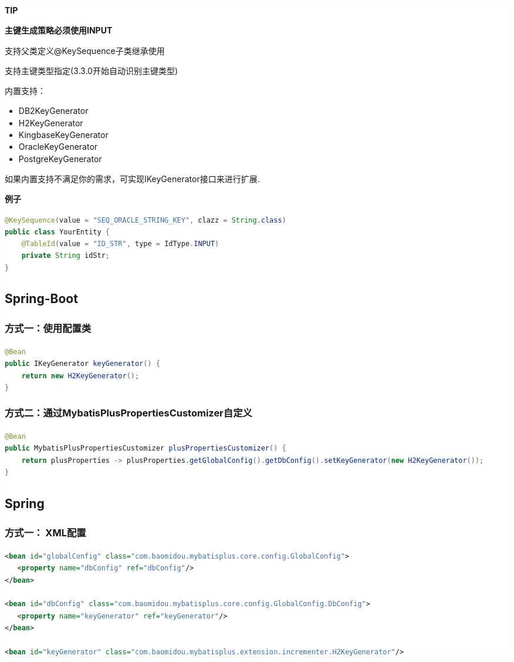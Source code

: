 **TIP**

**主键生成策略必须使用INPUT**

支持父类定义@KeySequence子类继承使用

支持主键类型指定(3.3.0开始自动识别主键类型)

内置支持：

- DB2KeyGenerator
- H2KeyGenerator
- KingbaseKeyGenerator
- OracleKeyGenerator
- PostgreKeyGenerator

如果内置支持不满足你的需求，可实现IKeyGenerator接口来进行扩展.

**例子**

```java
@KeySequence(value = "SEQ_ORACLE_STRING_KEY", clazz = String.class)
public class YourEntity {
    @TableId(value = "ID_STR", type = IdType.INPUT)
    private String idStr;
}
```

## Spring-Boot

### 方式一：使用配置类

```java
@Bean
public IKeyGenerator keyGenerator() {
    return new H2KeyGenerator();
}
```

### 方式二：通过MybatisPlusPropertiesCustomizer自定义

```java
@Bean
public MybatisPlusPropertiesCustomizer plusPropertiesCustomizer() {
    return plusProperties -> plusProperties.getGlobalConfig().getDbConfig().setKeyGenerator(new H2KeyGenerator());
}
```

## Spring

### 方式一： XML配置

```xml
<bean id="globalConfig" class="com.baomidou.mybatisplus.core.config.GlobalConfig">
   <property name="dbConfig" ref="dbConfig"/>
</bean>

<bean id="dbConfig" class="com.baomidou.mybatisplus.core.config.GlobalConfig.DbConfig">
   <property name="keyGenerator" ref="keyGenerator"/>
</bean>

<bean id="keyGenerator" class="com.baomidou.mybatisplus.extension.incrementer.H2KeyGenerator"/>
```
